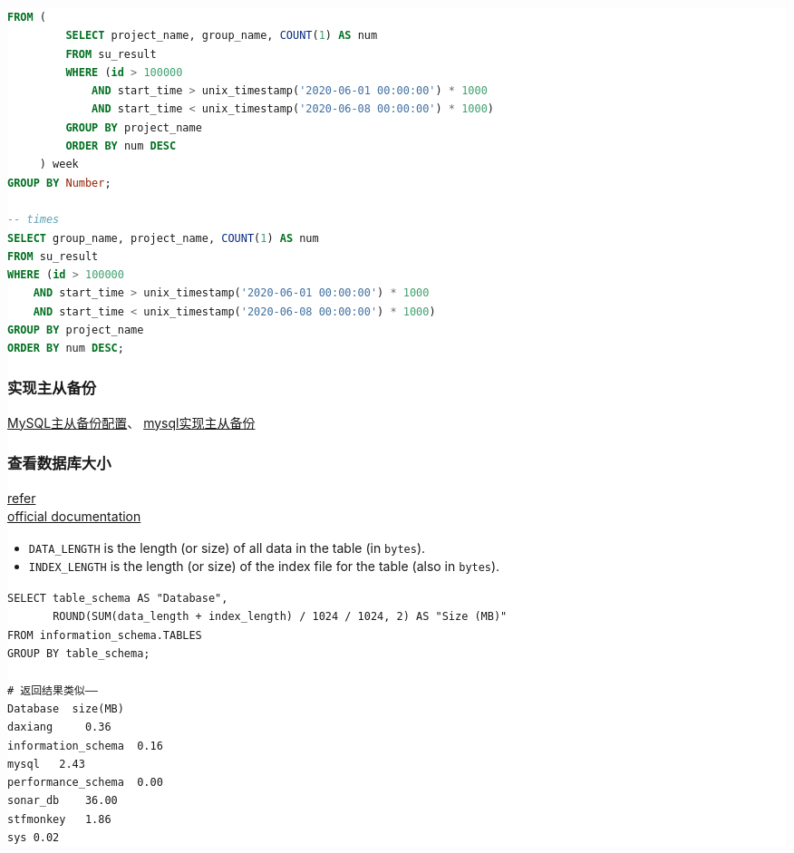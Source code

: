 ```sql
FROM (
         SELECT project_name, group_name, COUNT(1) AS num
         FROM su_result
         WHERE (id > 100000
             AND start_time > unix_timestamp('2020-06-01 00:00:00') * 1000
             AND start_time < unix_timestamp('2020-06-08 00:00:00') * 1000)
         GROUP BY project_name
         ORDER BY num DESC
     ) week
GROUP BY Number;

-- times
SELECT group_name, project_name, COUNT(1) AS num
FROM su_result
WHERE (id > 100000
    AND start_time > unix_timestamp('2020-06-01 00:00:00') * 1000
    AND start_time < unix_timestamp('2020-06-08 00:00:00') * 1000)
GROUP BY project_name
ORDER BY num DESC;


```

### 实现主从备份

[MySQL主从备份配置](https://www.cnblogs.com/eric-fang/p/9285093.html)、 [mysql实现主从备份](https://www.cnblogs.com/baoyi/p/mysql_master_slave.html)

### 查看数据库大小

[refer](https://chartio.com/resources/tutorials/how-to-get-the-size-of-a-table-in-mysql/)  
[official documentation](https://dev.mysql.com/doc/refman/8.0/en/tables-table.html)

- `DATA_LENGTH` is the length (or size) of all data in the table (in `bytes`).
- `INDEX_LENGTH` is the length (or size) of the index file for the table (also in `bytes`).

```
SELECT table_schema AS "Database",
       ROUND(SUM(data_length + index_length) / 1024 / 1024, 2) AS "Size (MB)"
FROM information_schema.TABLES
GROUP BY table_schema;

# 返回结果类似——
Database  size(MB)
daxiang	    0.36
information_schema	0.16
mysql	2.43
performance_schema	0.00
sonar_db	36.00
stfmonkey	1.86
sys	0.02
```

